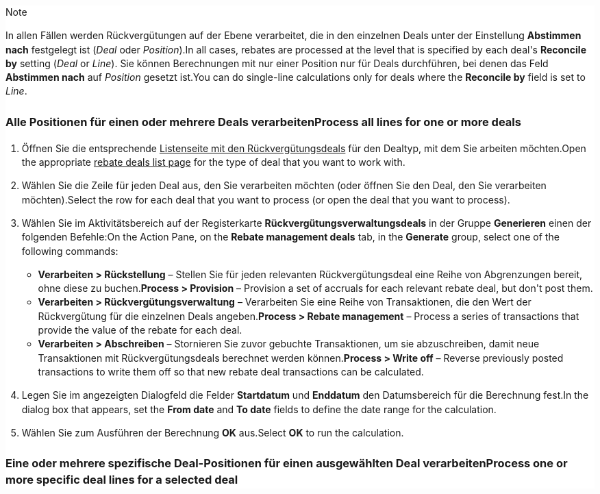 > [!NOTE]
> <span data-ttu-id="952b5-122">In allen Fällen werden Rückvergütungen auf der Ebene verarbeitet, die in den einzelnen Deals unter der Einstellung **Abstimmen nach** festgelegt ist (*Deal* oder *Position*).</span><span class="sxs-lookup"><span data-stu-id="952b5-122">In all cases, rebates are processed at the level that is specified by each deal's **Reconcile by** setting (*Deal* or *Line*).</span></span> <span data-ttu-id="952b5-123">Sie können Berechnungen mit nur einer Position nur für Deals durchführen, bei denen das Feld **Abstimmen nach** auf *Position* gesetzt ist.</span><span class="sxs-lookup"><span data-stu-id="952b5-123">You can do single-line calculations only for deals where the **Reconcile by** field is set to *Line*.</span></span>

### <a name="process-all-lines-for-one-or-more-deals"></a><span data-ttu-id="952b5-124">Alle Positionen für einen oder mehrere Deals verarbeiten</span><span class="sxs-lookup"><span data-stu-id="952b5-124">Process all lines for one or more deals</span></span>

1. <span data-ttu-id="952b5-125">Öffnen Sie die entsprechende [Listenseite mit den Rückvergütungsdeals](rebate-management-deals.md) für den Dealtyp, mit dem Sie arbeiten möchten.</span><span class="sxs-lookup"><span data-stu-id="952b5-125">Open the appropriate [rebate deals list page](rebate-management-deals.md) for the type of deal that you want to work with.</span></span>
1. <span data-ttu-id="952b5-126">Wählen Sie die Zeile für jeden Deal aus, den Sie verarbeiten möchten (oder öffnen Sie den Deal, den Sie verarbeiten möchten).</span><span class="sxs-lookup"><span data-stu-id="952b5-126">Select the row for each deal that you want to process (or open the deal that you want to process).</span></span>
1. <span data-ttu-id="952b5-127">Wählen Sie im Aktivitätsbereich auf der Registerkarte **Rückvergütungsverwaltungsdeals** in der Gruppe **Generieren** einen der folgenden Befehle:</span><span class="sxs-lookup"><span data-stu-id="952b5-127">On the Action Pane, on the **Rebate management deals** tab, in the **Generate** group, select one of the following commands:</span></span>

    - <span data-ttu-id="952b5-128">**Verarbeiten \> Rückstellung** – Stellen Sie für jeden relevanten Rückvergütungsdeal eine Reihe von Abgrenzungen bereit, ohne diese zu buchen.</span><span class="sxs-lookup"><span data-stu-id="952b5-128">**Process \> Provision** – Provision a set of accruals for each relevant rebate deal, but don't post them.</span></span>
    - <span data-ttu-id="952b5-129">**Verarbeiten \> Rückvergütungsverwaltung** – Verarbeiten Sie eine Reihe von Transaktionen, die den Wert der Rückvergütung für die einzelnen Deals angeben.</span><span class="sxs-lookup"><span data-stu-id="952b5-129">**Process \> Rebate management** – Process a series of transactions that provide the value of the rebate for each deal.</span></span>
    - <span data-ttu-id="952b5-130">**Verarbeiten \> Abschreiben** – Stornieren Sie zuvor gebuchte Transaktionen, um sie abzuschreiben, damit neue Transaktionen mit Rückvergütungsdeals berechnet werden können.</span><span class="sxs-lookup"><span data-stu-id="952b5-130">**Process \> Write off** – Reverse previously posted transactions to write them off so that new rebate deal transactions can be calculated.</span></span>

1. <span data-ttu-id="952b5-131">Legen Sie im angezeigten Dialogfeld die Felder **Startdatum** und **Enddatum** den Datumsbereich für die Berechnung fest.</span><span class="sxs-lookup"><span data-stu-id="952b5-131">In the dialog box that appears, set the **From date** and **To date** fields to define the date range for the calculation.</span></span>
1. <span data-ttu-id="952b5-132">Wählen Sie zum Ausführen der Berechnung **OK** aus.</span><span class="sxs-lookup"><span data-stu-id="952b5-132">Select **OK** to run the calculation.</span></span>

### <a name="process-one-or-more-specific-deal-lines-for-a-selected-deal"></a><span data-ttu-id="952b5-133">Eine oder mehrere spezifische Deal-Positionen für einen ausgewählten Deal verarbeiten</span><span class="sxs-lookup"><span data-stu-id="952b5-133">Process one or more specific deal lines for a selected deal</span></span>
